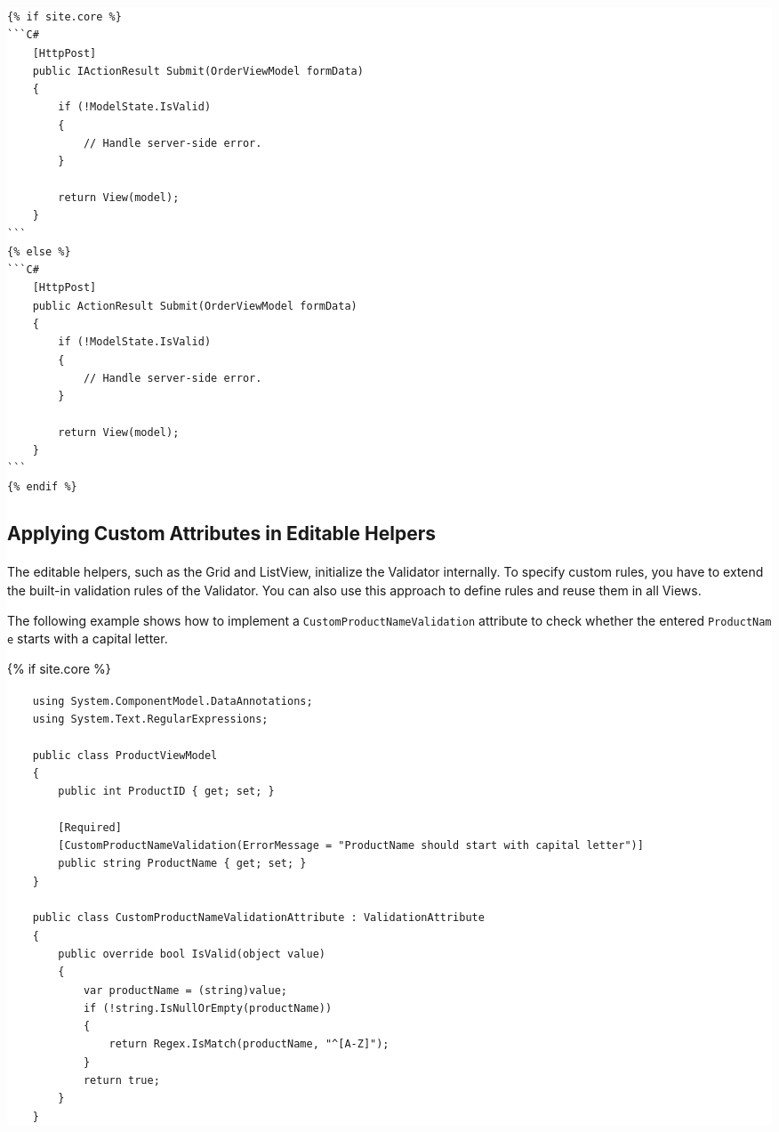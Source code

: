     {% if site.core %}
    ```C#
        [HttpPost]
        public IActionResult Submit(OrderViewModel formData)
        {
            if (!ModelState.IsValid)
            {
                // Handle server-side error.
            }

            return View(model);
        }
    ```
    {% else %}
    ```C#
        [HttpPost]
        public ActionResult Submit(OrderViewModel formData)
        {
            if (!ModelState.IsValid)
            {
                // Handle server-side error.
            }

            return View(model);
        }
    ```
    {% endif %}


## Applying Custom Attributes in Editable Helpers

The editable helpers, such as the Grid and ListView, initialize the Validator internally. To specify custom rules, you have to extend the built-in validation rules of the Validator. You can also use this approach to define rules and reuse them in all Views.

The following example shows how to implement a `CustomProductNameValidation` attribute to check whether the entered `ProductName` starts with a capital letter.

{% if site.core %}
```Model
    using System.ComponentModel.DataAnnotations;
    using System.Text.RegularExpressions;

	public class ProductViewModel
	{
		public int ProductID { get; set; }

		[Required]
		[CustomProductNameValidation(ErrorMessage = "ProductName should start with capital letter")]
		public string ProductName { get; set; }
	}

	public class CustomProductNameValidationAttribute : ValidationAttribute
	{		
		public override bool IsValid(object value)
		{
			var productName = (string)value;
			if (!string.IsNullOrEmpty(productName))
			{
				return Regex.IsMatch(productName, "^[A-Z]");
			}
			return true;
		}
	}
```